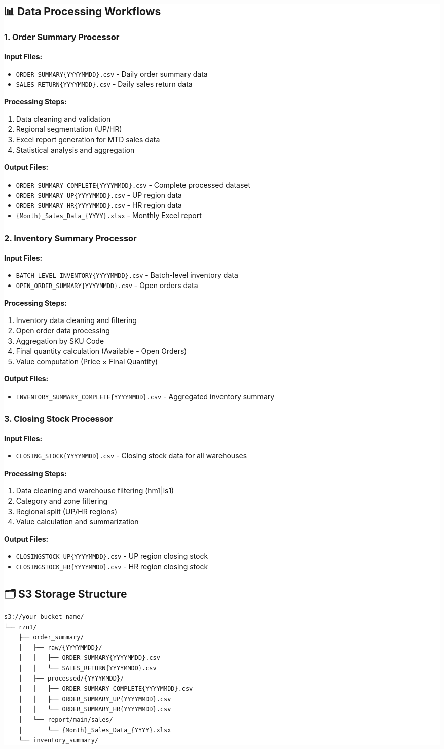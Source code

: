 ## 📊 Data Processing Workflows

### 1. Order Summary Processor
**Input Files:**
- `ORDER_SUMMARY{YYYYMMDD}.csv` - Daily order summary data
- `SALES_RETURN{YYYYMMDD}.csv` - Daily sales return data

**Processing Steps:**
1. Data cleaning and validation
2. Regional segmentation (UP/HR)
3. Excel report generation for MTD sales data
4. Statistical analysis and aggregation

**Output Files:**
- `ORDER_SUMMARY_COMPLETE{YYYYMMDD}.csv` - Complete processed dataset
- `ORDER_SUMMARY_UP{YYYYMMDD}.csv` - UP region data
- `ORDER_SUMMARY_HR{YYYYMMDD}.csv` - HR region data
- `{Month}_Sales_Data_{YYYY}.xlsx` - Monthly Excel report

### 2. Inventory Summary Processor  
**Input Files:**
- `BATCH_LEVEL_INVENTORY{YYYYMMDD}.csv` - Batch-level inventory data
- `OPEN_ORDER_SUMMARY{YYYYMMDD}.csv` - Open orders data

**Processing Steps:**
1. Inventory data cleaning and filtering
2. Open order data processing
3. Aggregation by SKU Code
4. Final quantity calculation (Available - Open Orders)
5. Value computation (Price × Final Quantity)

**Output Files:**
- `INVENTORY_SUMMARY_COMPLETE{YYYYMMDD}.csv` - Aggregated inventory summary

### 3. Closing Stock Processor
**Input Files:**
- `CLOSING_STOCK{YYYYMMDD}.csv` - Closing stock data for all warehouses

**Processing Steps:**
1. Data cleaning and warehouse filtering (hm1|ls1)
2. Category and zone filtering
3. Regional split (UP/HR regions)
4. Value calculation and summarization

**Output Files:**
- `CLOSINGSTOCK_UP{YYYYMMDD}.csv` - UP region closing stock
- `CLOSINGSTOCK_HR{YYYYMMDD}.csv` - HR region closing stock

## 🗂️ S3 Storage Structure

```
s3://your-bucket-name/
└── rzn1/
    ├── order_summary/
    │   ├── raw/{YYYYMMDD}/
    │   │   ├── ORDER_SUMMARY{YYYYMMDD}.csv
    │   │   └── SALES_RETURN{YYYYMMDD}.csv
    │   ├── processed/{YYYYMMDD}/
    │   │   ├── ORDER_SUMMARY_COMPLETE{YYYYMMDD}.csv
    │   │   ├── ORDER_SUMMARY_UP{YYYYMMDD}.csv
    │   │   └── ORDER_SUMMARY_HR{YYYYMMDD}.csv
    │   └── report/main/sales/
    │       └── {Month}_Sales_Data_{YYYY}.xlsx
    └── inventory_summary/
```